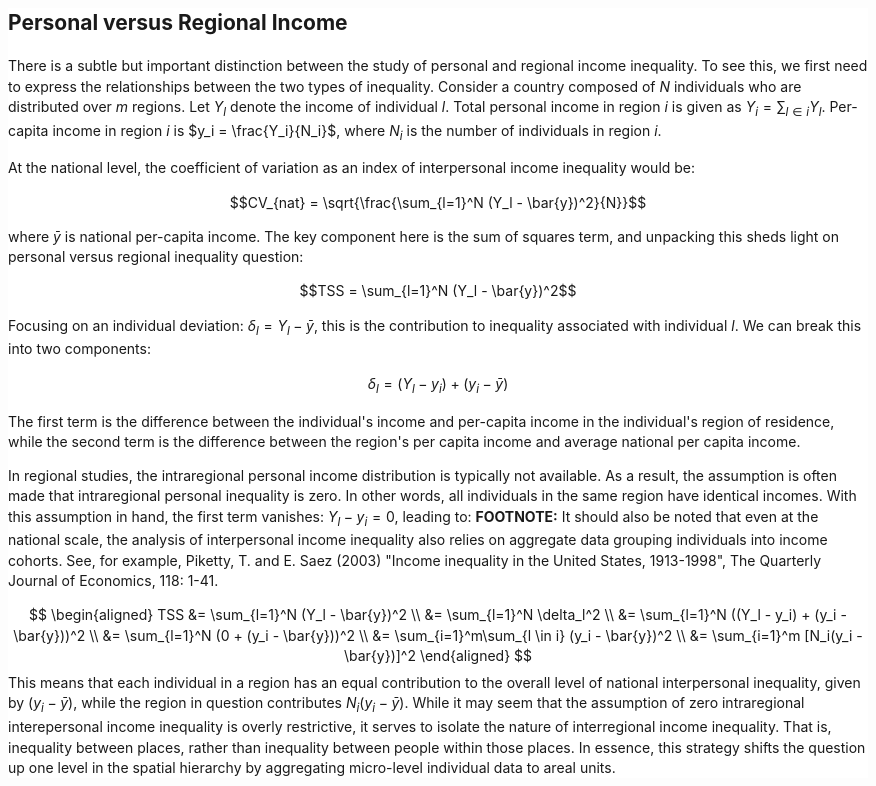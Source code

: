 ## Personal versus Regional Income
There is a subtle but important distinction between the study of personal and
regional income inequality. To see this, we first need to express the
relationships between the two types of inequality. Consider a country composed
of $N$ individuals who are distributed over $m$ regions. Let $Y_l$ denote the
income of individual $l$. Total personal income in region $i$ is given as $Y_i =
\sum_{l \in i} Y_l$. Per-capita income in region $i$ is $y_i = \frac{Y_i}{N_i}$,
where $N_i$ is the number of individuals in region $i$.

At the national level,  the coefficient of variation as an index of  interpersonal income inequality would be:

$$CV_{nat} = \sqrt{\frac{\sum_{l=1}^N (Y_l - \bar{y})^2}{N}}$$

where $\bar{y}$ is national per-capita income. The key component here is the sum
of squares term, and unpacking this sheds light on personal versus regional
inequality question:


$$TSS = \sum_{l=1}^N (Y_l - \bar{y})^2$$

Focusing on an individual deviation: $\delta_l = Y_l - \bar{y}$, this is the contribution to inequality associated with individual $l$. We can break this into two components:

$$\delta_l = (Y_l - y_i) +  (y_i - \bar{y})$$

The first term is the difference between the individual's income and per-capita income in the individual's region of residence, while the second term is the difference between the region's per capita income and average national per capita income.

In regional studies, the intraregional personal income distribution is typically
not available. As a result, the assumption is often made that intraregional
personal inequality is zero. In other words, all individuals in the same region
have identical incomes. With this assumption in hand, the first term vanishes:
$Y_l -y_i = 0$, leading to: **FOOTNOTE:** It should also be noted that even at
the national scale, the analysis of interpersonal income inequality also relies
on aggregate data grouping individuals into income cohorts. See, for example,
Piketty, T. and E. Saez (2003) "Income inequality in the United States,
1913-1998", The Quarterly Journal of Economics, 118: 1-41.

$$
\begin{aligned}
TSS &= \sum_{l=1}^N (Y_l - \bar{y})^2 \\
    &= \sum_{l=1}^N \delta_l^2 \\
    &= \sum_{l=1}^N ((Y_l - y_i) +  (y_i - \bar{y}))^2 \\
    &= \sum_{l=1}^N (0 +  (y_i - \bar{y}))^2 \\
    &= \sum_{i=1}^m\sum_{l \in i}  (y_i - \bar{y})^2 \\
    &= \sum_{i=1}^m  [N_i(y_i - \bar{y})]^2
\end{aligned}
$$
This means that each individual in a region has an equal contribution to the
overall level of national interpersonal inequality, given by $(y_i - \bar{y})$,
while the region in question contributes $N_i(y_i - \bar{y})$. While it may seem
that the assumption of zero intraregional interepersonal income inequality is
overly restrictive, it serves to isolate the nature of interregional income
inequality. That is, inequality between places, rather than inequality between
people within those places. In essence, this strategy shifts the question up one
level in the spatial hierarchy by aggregating micro-level individual data to
areal units.

